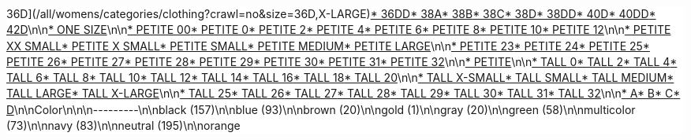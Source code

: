 36D](/all/womens/categories/clothing?crawl=no&size=36D,X-LARGE)[*   36DD](/all/womens/categories/clothing?crawl=no&size=36DD,X-LARGE)[*   38A](/all/womens/categories/clothing?crawl=no&size=38A,X-LARGE)[*   38B](/all/womens/categories/clothing?crawl=no&size=38B,X-LARGE)[*   38C](/all/womens/categories/clothing?crawl=no&size=38C,X-LARGE)[*   38D](/all/womens/categories/clothing?crawl=no&size=38D,X-LARGE)[*   38DD](/all/womens/categories/clothing?crawl=no&size=38DD,X-LARGE)[*   40D](/all/womens/categories/clothing?crawl=no&size=40D,X-LARGE)[*   40DD](/all/womens/categories/clothing?crawl=no&size=40DD,X-LARGE)[*   42D](/all/womens/categories/clothing?crawl=no&size=42D,X-LARGE)\n\n[*   ONE SIZE](/all/womens/categories/clothing?crawl=no&size=ONE%20SIZE,X-LARGE)\n\n[*   PETITE 00](/all/womens/categories/clothing?crawl=no&size=PETITE%2000,X-LARGE)[*   PETITE 0](/all/womens/categories/clothing?crawl=no&size=PETITE%200,X-LARGE)[*   PETITE 2](/all/womens/categories/clothing?crawl=no&size=PETITE%202,X-LARGE)[*   PETITE 4](/all/womens/categories/clothing?crawl=no&size=PETITE%204,X-LARGE)[*   PETITE 6](/all/womens/categories/clothing?crawl=no&size=PETITE%206,X-LARGE)[*   PETITE 8](/all/womens/categories/clothing?crawl=no&size=PETITE%208,X-LARGE)[*   PETITE 10](/all/womens/categories/clothing?crawl=no&size=PETITE%2010,X-LARGE)[*   PETITE 12](/all/womens/categories/clothing?crawl=no&size=PETITE%2012,X-LARGE)\n\n[*   PETITE XX SMALL](/all/womens/categories/clothing?crawl=no&size=PETITE%20XX%20SMALL,X-LARGE)[*   PETITE X SMALL](/all/womens/categories/clothing?crawl=no&size=PETITE%20X%20SMALL,X-LARGE)[*   PETITE SMALL](/all/womens/categories/clothing?crawl=no&size=PETITE%20SMALL,X-LARGE)[*   PETITE MEDIUM](/all/womens/categories/clothing?crawl=no&size=PETITE%20MEDIUM,X-LARGE)[*   PETITE LARGE](/all/womens/categories/clothing?crawl=no&size=PETITE%20LARGE,X-LARGE)\n\n[*   PETITE 23](/all/womens/categories/clothing?crawl=no&size=PETITE%2023,X-LARGE)[*   PETITE 24](/all/womens/categories/clothing?crawl=no&size=PETITE%2024,X-LARGE)[*   PETITE 25](/all/womens/categories/clothing?crawl=no&size=PETITE%2025,X-LARGE)[*   PETITE 26](/all/womens/categories/clothing?crawl=no&size=PETITE%2026,X-LARGE)[*   PETITE 27](/all/womens/categories/clothing?crawl=no&size=PETITE%2027,X-LARGE)[*   PETITE 28](/all/womens/categories/clothing?crawl=no&size=PETITE%2028,X-LARGE)[*   PETITE 29](/all/womens/categories/clothing?crawl=no&size=PETITE%2029,X-LARGE)[*   PETITE 30](/all/womens/categories/clothing?crawl=no&size=PETITE%2030,X-LARGE)[*   PETITE 31](/all/womens/categories/clothing?crawl=no&size=PETITE%2031,X-LARGE)[*   PETITE 32](/all/womens/categories/clothing?crawl=no&size=PETITE%2032,X-LARGE)\n\n[*   PETITE](/all/womens/categories/clothing?crawl=no&size=PETITE,X-LARGE)\n\n[*   TALL 0](/all/womens/categories/clothing?crawl=no&size=TALL%20SIZE%200,X-LARGE)[*   TALL 2](/all/womens/categories/clothing?crawl=no&size=TALL%202,X-LARGE)[*   TALL 4](/all/womens/categories/clothing?crawl=no&size=TALL%204,X-LARGE)[*   TALL 6](/all/womens/categories/clothing?crawl=no&size=TALL%206,X-LARGE)[*   TALL 8](/all/womens/categories/clothing?crawl=no&size=TALL%208,X-LARGE)[*   TALL 10](/all/womens/categories/clothing?crawl=no&size=TALL%2010,X-LARGE)[*   TALL 12](/all/womens/categories/clothing?crawl=no&size=TALL%2012,X-LARGE)[*   TALL 14](/all/womens/categories/clothing?crawl=no&size=TALL%2014,X-LARGE)[*   TALL 16](/all/womens/categories/clothing?crawl=no&size=TALL%2016,X-LARGE)[*   TALL 18](/all/womens/categories/clothing?crawl=no&size=TALL%2018,X-LARGE)[*   TALL 20](/all/womens/categories/clothing?crawl=no&size=TALL%2020,X-LARGE)\n\n[*   TALL X-SMALL](/all/womens/categories/clothing?crawl=no&size=TALL%20X-SMALL,X-LARGE)[*   TALL SMALL](/all/womens/categories/clothing?crawl=no&size=TALL%20SMALL,X-LARGE)[*   TALL MEDIUM](/all/womens/categories/clothing?crawl=no&size=TALL%20MEDIUM,X-LARGE)[*   TALL LARGE](/all/womens/categories/clothing?crawl=no&size=TALL%20LARGE,X-LARGE)[*   TALL X-LARGE](/all/womens/categories/clothing?crawl=no&size=TALL%20X-LARGE,X-LARGE)\n\n[*   TALL 25](/all/womens/categories/clothing?crawl=no&size=TALL%2025,X-LARGE)[*   TALL 26](/all/womens/categories/clothing?crawl=no&size=TALL%2026,X-LARGE)[*   TALL 27](/all/womens/categories/clothing?crawl=no&size=TALL%2027,X-LARGE)[*   TALL 28](/all/womens/categories/clothing?crawl=no&size=TALL%2028,X-LARGE)[*   TALL 29](/all/womens/categories/clothing?crawl=no&size=TALL%2029,X-LARGE)[*   TALL 30](/all/womens/categories/clothing?crawl=no&size=TALL%2030,X-LARGE)[*   TALL 31](/all/womens/categories/clothing?crawl=no&size=TALL%2031,X-LARGE)[*   TALL 32](/all/womens/categories/clothing?crawl=no&size=TALL%2032,X-LARGE)\n\n[*   A](/all/womens/categories/clothing?crawl=no&size=A,X-LARGE)[*   B](/all/womens/categories/clothing?crawl=no&size=B,X-LARGE)[*   C](/all/womens/categories/clothing?crawl=no&size=C,X-LARGE)[*   D](/all/womens/categories/clothing?crawl=no&size=D,X-LARGE)\n\nColor\n\n\n---------\n\n[](/all/womens/categories/clothing?crawl=no&l_color=root-black&size=X-LARGE)black (157)\n\n[](/all/womens/categories/clothing?crawl=no&l_color=root-blue&size=X-LARGE)blue (93)\n\n[](/all/womens/categories/clothing?crawl=no&l_color=root-brown&size=X-LARGE)brown (20)\n\n[](/all/womens/categories/clothing?crawl=no&l_color=root-gold&size=X-LARGE)gold (1)\n\n[](/all/womens/categories/clothing?crawl=no&l_color=root-gray&size=X-LARGE)gray (20)\n\n[](/all/womens/categories/clothing?crawl=no&l_color=root-green&size=X-LARGE)green (58)\n\n[](/all/womens/categories/clothing?crawl=no&l_color=root-multicolor&size=X-LARGE)multicolor (73)\n\n[](/all/womens/categories/clothing?crawl=no&l_color=root-navy&size=X-LARGE)navy (83)\n\n[](/all/womens/categories/clothing?crawl=no&l_color=root-neutral&size=X-LARGE)neutral (195)\n\n[](/all/womens/categories/clothing?crawl=no&l_color=root-orange&size=X-LARGE)orange